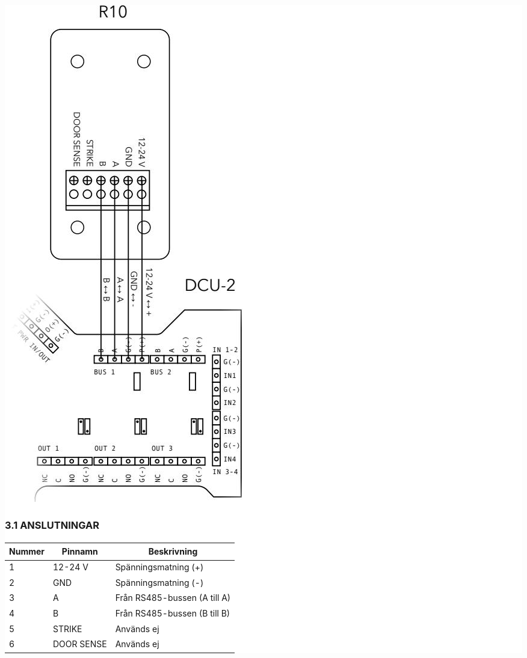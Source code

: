 ![](_page_3_Figure_3.jpeg)

### **3.1** ANSLUTNINGAR

| Nummer | Pinnamn    | Beskrivning                  |
|--------|------------|------------------------------|
| 1      | 12-24 V    | Spänningsmatning (+)         |
| 2      | GND        | Spänningsmatning (-)         |
| 3      | A          | Från RS485-bussen (A till A) |
| 4      | B          | Från RS485-bussen (B till B) |
| 5      | STRIKE     | Används ej                   |
| 6      | DOOR SENSE | Används ej                   |
